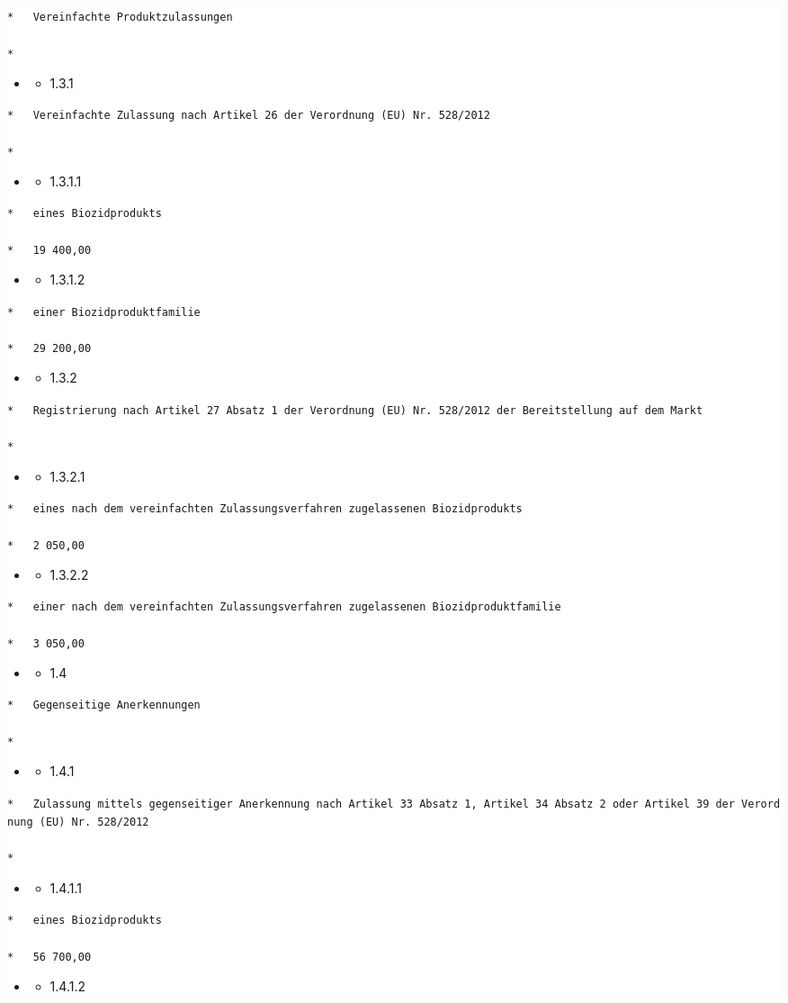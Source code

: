     *   Vereinfachte Produktzulassungen

    *

*    *   1.3.1

    *   Vereinfachte Zulassung nach Artikel 26 der Verordnung (EU) Nr. 528/2012

    *

*    *   1.3.1.1

    *   eines Biozidprodukts

    *   19 400,00


*    *   1.3.1.2

    *   einer Biozidproduktfamilie

    *   29 200,00


*    *   1.3.2

    *   Registrierung nach Artikel 27 Absatz 1 der Verordnung (EU) Nr. 528/2012 der Bereitstellung auf dem Markt

    *

*    *   1.3.2.1

    *   eines nach dem vereinfachten Zulassungsverfahren zugelassenen Biozidprodukts

    *   2 050,00


*    *   1.3.2.2

    *   einer nach dem vereinfachten Zulassungsverfahren zugelassenen Biozidproduktfamilie

    *   3 050,00


*    *   1.4

    *   Gegenseitige Anerkennungen

    *

*    *   1.4.1

    *   Zulassung mittels gegenseitiger Anerkennung nach Artikel 33 Absatz 1, Artikel 34 Absatz 2 oder Artikel 39 der Verordnung (EU) Nr. 528/2012

    *

*    *   1.4.1.1

    *   eines Biozidprodukts

    *   56 700,00


*    *   1.4.1.2
